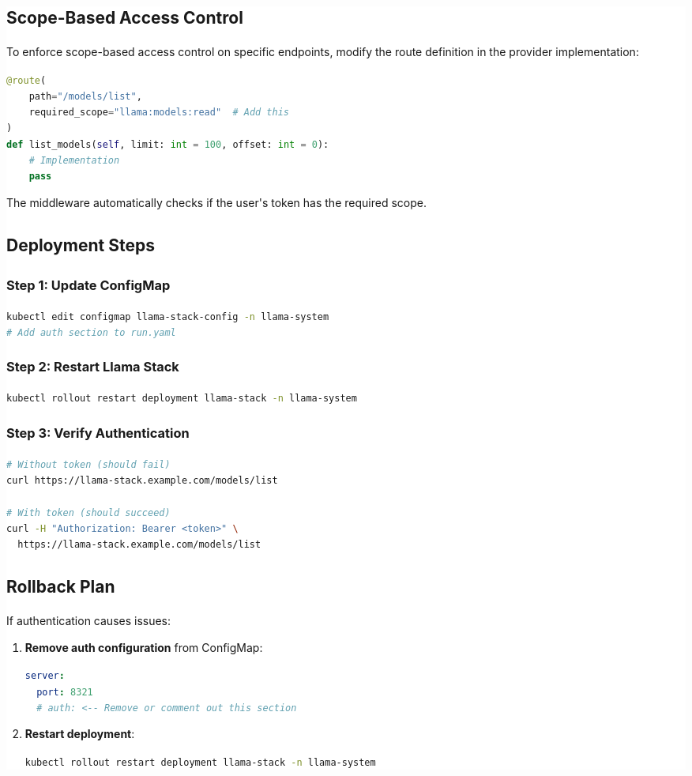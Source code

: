 ## Scope-Based Access Control

To enforce scope-based access control on specific endpoints, modify the route definition in the provider implementation:

```python
@route(
    path="/models/list",
    required_scope="llama:models:read"  # Add this
)
def list_models(self, limit: int = 100, offset: int = 0):
    # Implementation
    pass
```

The middleware automatically checks if the user's token has the required scope.

## Deployment Steps

### Step 1: Update ConfigMap
```bash
kubectl edit configmap llama-stack-config -n llama-system
# Add auth section to run.yaml
```

### Step 2: Restart Llama Stack
```bash
kubectl rollout restart deployment llama-stack -n llama-system
```

### Step 3: Verify Authentication
```bash
# Without token (should fail)
curl https://llama-stack.example.com/models/list

# With token (should succeed)
curl -H "Authorization: Bearer <token>" \
  https://llama-stack.example.com/models/list
```

## Rollback Plan

If authentication causes issues:

1. **Remove auth configuration** from ConfigMap:
   ```yaml
   server:
     port: 8321
     # auth: <-- Remove or comment out this section
   ```

2. **Restart deployment**:
   ```bash
   kubectl rollout restart deployment llama-stack -n llama-system
   ```
